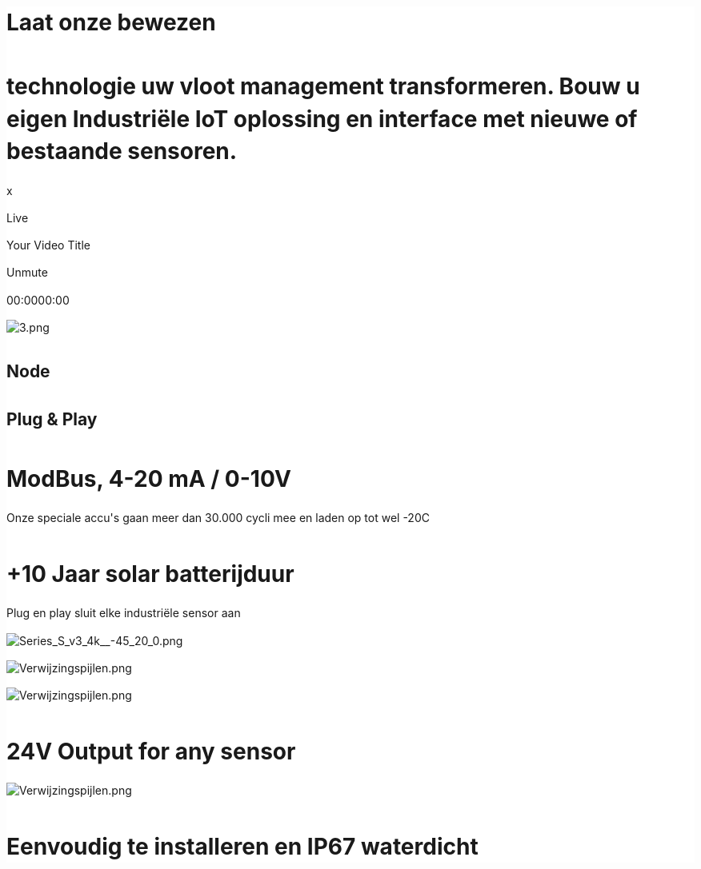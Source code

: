 # Laat onze bewezen

# technologie uw vloot management transformeren. Bouw u eigen Industriële IoT oplossing en interface met nieuwe of bestaande sensoren.

x

```

```

Live

Your Video Title

Unmute

00:0000:00

![3.png](https://static.wixstatic.com/media/106f7d_0c927ca4aea64b25b9d0d7933cd11fce~mv2.png/v1/fill/w_874,h_620,al_c,q_90,usm_0.66_1.00_0.01,enc_avif,quality_auto/3.png)

## Node

## Plug & Play

# ModBus, 4-20 mA / 0-10V

Onze speciale accu's gaan meer dan 30.000 cycli mee en laden op tot wel -20C

# +10 Jaar solar batterijduur

Plug en play sluit elke industriële sensor aan

![Series_S_v3_4k__-45_20_0.png](https://static.wixstatic.com/media/106f7d_3ed1b555d12346d082dcf9cc36d76940~mv2.png/v1/crop/x_448,y_583,w_2929,h_1465/fill/w_564,h_280,al_c,q_85,usm_0.66_1.00_0.01,enc_avif,quality_auto/Series_S_v3_4k__-45_20_0.png)

![Verwijzingspijlen.png](https://static.wixstatic.com/media/106f7d_23018e230c8e455794f5eb9a5ffccd84~mv2.png/v1/crop/x_196,y_1037,w_742,h_316/fill/w_300,h_120,al_c,q_85,usm_0.66_1.00_0.01,enc_avif,quality_auto/Verwijzingspijlen.png)

![Verwijzingspijlen.png](https://static.wixstatic.com/media/106f7d_23018e230c8e455794f5eb9a5ffccd84~mv2.png/v1/crop/x_165,y_57,w_1011,h_441/fill/w_390,h_149,al_c,q_85,usm_0.66_1.00_0.01,enc_avif,quality_auto/Verwijzingspijlen.png)

# 24V Output for any sensor

![Verwijzingspijlen.png](https://static.wixstatic.com/media/106f7d_23018e230c8e455794f5eb9a5ffccd84~mv2.png/v1/crop/x_45,y_1382,w_981,h_400/fill/w_414,h_168,al_c,q_85,usm_0.66_1.00_0.01,enc_avif,quality_auto/Verwijzingspijlen.png)

# Eenvoudig te installeren en IP67 waterdicht
